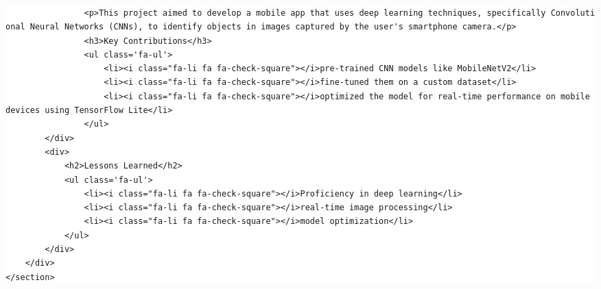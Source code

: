                     <p>This project aimed to develop a mobile app that uses deep learning techniques, specifically Convolutional Neural Networks (CNNs), to identify objects in images captured by the user's smartphone camera.</p>
                    <h3>Key Contributions</h3>
                    <ul class='fa-ul'>
                        <li><i class="fa-li fa fa-check-square"></i>pre-trained CNN models like MobileNetV2</li>
                        <li><i class="fa-li fa fa-check-square"></i>fine-tuned them on a custom dataset</li>
                        <li><i class="fa-li fa fa-check-square"></i>optimized the model for real-time performance on mobile devices using TensorFlow Lite</li>
                    </ul>
            </div>
            <div>
                <h2>Lessons Learned</h2>
                <ul class='fa-ul'>
                    <li><i class="fa-li fa fa-check-square"></i>Proficiency in deep learning</li>
                    <li><i class="fa-li fa fa-check-square"></i>real-time image processing</li>
                    <li><i class="fa-li fa fa-check-square"></i>model optimization</li>
                </ul>
            </div>
        </div>
    </section>
</div>